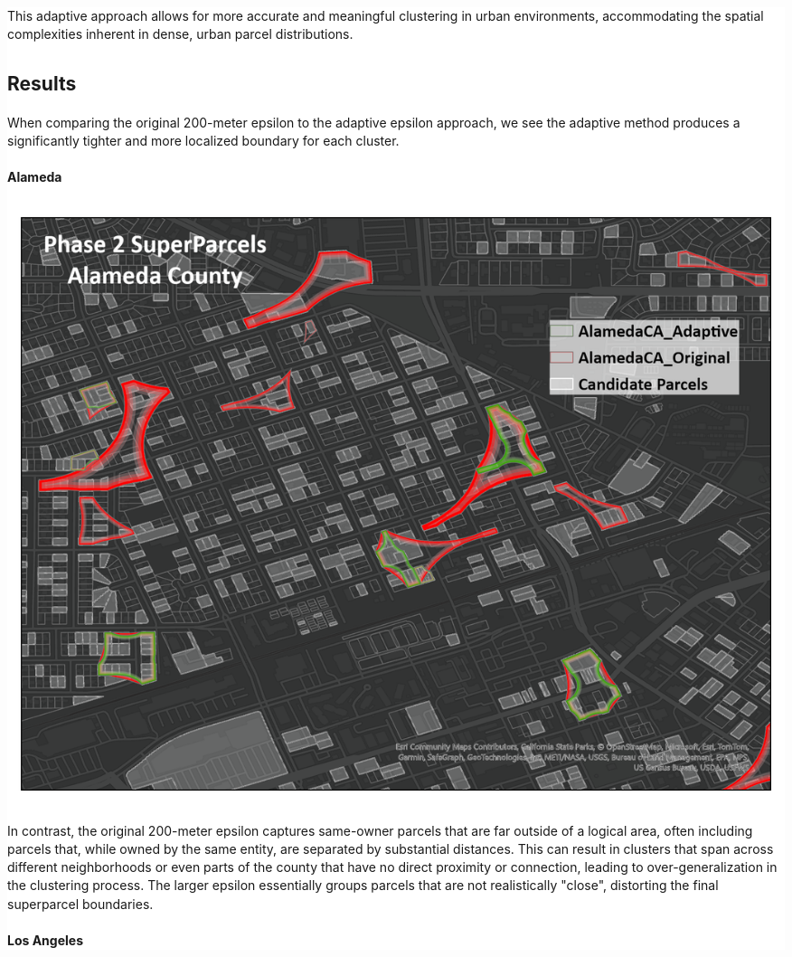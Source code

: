 This adaptive approach allows for more accurate and meaningful clustering in urban environments, accommodating the spatial complexities inherent in dense, urban parcel distributions. 

## Results
When comparing the original 200-meter epsilon to the adaptive epsilon approach, we see the adaptive method produces a significantly tighter and more localized boundary for each cluster.

#### Alameda
<img src="Images\phase2\Alameda2.png" width="1000" />

In contrast, the original 200-meter epsilon captures same-owner parcels that are far outside of a logical area, often including parcels that, while owned by the same entity, are separated by substantial distances. This can result in clusters that span across different neighborhoods or even parts of the county that have no direct proximity or connection, leading to over-generalization in the clustering process. The larger epsilon essentially groups parcels that are not realistically "close", distorting the final superparcel boundaries.

#### Los Angeles